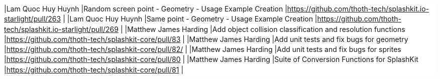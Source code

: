 |Lam Quoc Huy Huynh                    |Random screen point - Geometry - Usage Example Creation      |https://github.com/thoth-tech/splashkit.io-starlight/pull/263                                                                                                                                                                                                                                                                                                                                                                                                                                                                                                                                                                                                                                                                                                                                                                    |
|Lam Quoc Huy Huynh                    |Same point - Geometry - Usage Example Creation               |https://github.com/thoth-tech/splashkit.io-starlight/pull/269                                                                                                                                                                                                                                                                                                                                                                                                                                                                                                                                                                                                                                                                                                                                                                    |
|Matthew James Harding                 |Add object collision classification and resolution functions |https://github.com/thoth-tech/splashkit-core/pull/83                                                                                                                                                                                                                                                                                                                                                                                                                                                                                                                                                                                                                                                                                                                                                                             |
|Matthew James Harding                 |Add unit tests and fix bugs for geometry                     |https://github.com/thoth-tech/splashkit-core/pull/82/                                                                                                                                                                                                                                                                                                                                                                                                                                                                                                                                                                                                                                                                                                                                                                            |
|Matthew James Harding                 |Add unit tests and fix bugs for sprites                      |https://github.com/thoth-tech/splashkit-core/pull/80                                                                                                                                                                                                                                                                                                                                                                                                                                                                                                                                                                                                                                                                                                                                                                             |
|Matthew James Harding                 |Suite of Conversion Functions for SplashKit                  |https://github.com/thoth-tech/splashkit-core/pull/81                                                                                                                                                                                                                                                                                                                                                                                                                                                                                                                                                                                                                                                                                                                                                                             |